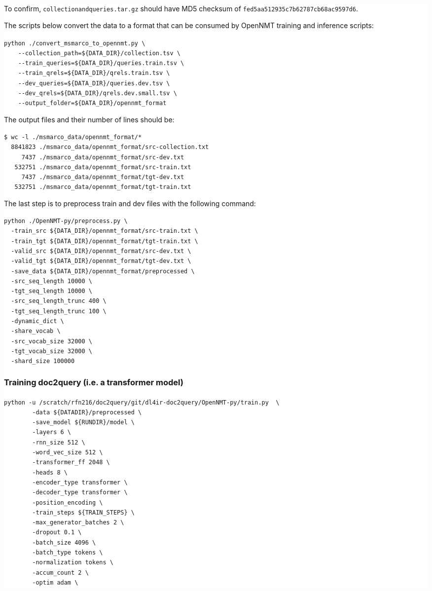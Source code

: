 To confirm, `collectionandqueries.tar.gz` should have MD5 checksum of `fed5aa512935c7b62787cb68ac9597d6`.

The scripts below convert the data to a format that can be consumed by
OpenNMT training and inference scripts:
```
python ./convert_msmarco_to_opennmt.py \
    --collection_path=${DATA_DIR}/collection.tsv \
    --train_queries=${DATA_DIR}/queries.train.tsv \
    --train_qrels=${DATA_DIR}/qrels.train.tsv \
    --dev_queries=${DATA_DIR}/queries.dev.tsv \
    --dev_qrels=${DATA_DIR}/qrels.dev.small.tsv \
    --output_folder=${DATA_DIR}/opennmt_format
```

The output files and their number of lines should be:
```
$ wc -l ./msmarco_data/opennmt_format/*
  8841823 ./msmarco_data/opennmt_format/src-collection.txt
     7437 ./msmarco_data/opennmt_format/src-dev.txt
   532751 ./msmarco_data/opennmt_format/src-train.txt
     7437 ./msmarco_data/opennmt_format/tgt-dev.txt
   532751 ./msmarco_data/opennmt_format/tgt-train.txt
```

The last step is to preprocess train and dev files with the following command:
```
python ./OpenNMT-py/preprocess.py \
  -train_src ${DATA_DIR}/opennmt_format/src-train.txt \
  -train_tgt ${DATA_DIR}/opennmt_format/tgt-train.txt \
  -valid_src ${DATA_DIR}/opennmt_format/src-dev.txt \
  -valid_tgt ${DATA_DIR}/opennmt_format/tgt-dev.txt \
  -save_data ${DATA_DIR}/opennmt_format/preprocessed \
  -src_seq_length 10000 \
  -tgt_seq_length 10000 \
  -src_seq_length_trunc 400 \
  -tgt_seq_length_trunc 100 \
  -dynamic_dict \
  -share_vocab \
  -src_vocab_size 32000 \
  -tgt_vocab_size 32000 \
  -shard_size 100000
```

### Training doc2query (i.e. a transformer model)

```
python -u /scratch/rfn216/doc2query/git/dl4ir-doc2query/OpenNMT-py/train.py  \
        -data ${DATADIR}/preprocessed \
        -save_model ${RUNDIR}/model \
        -layers 6 \
        -rnn_size 512 \
        -word_vec_size 512 \
        -transformer_ff 2048 \
        -heads 8 \
        -encoder_type transformer \
        -decoder_type transformer \
        -position_encoding \
        -train_steps ${TRAIN_STEPS} \
        -max_generator_batches 2 \
        -dropout 0.1 \
        -batch_size 4096 \
        -batch_type tokens \
        -normalization tokens \
        -accum_count 2 \
        -optim adam \
```
